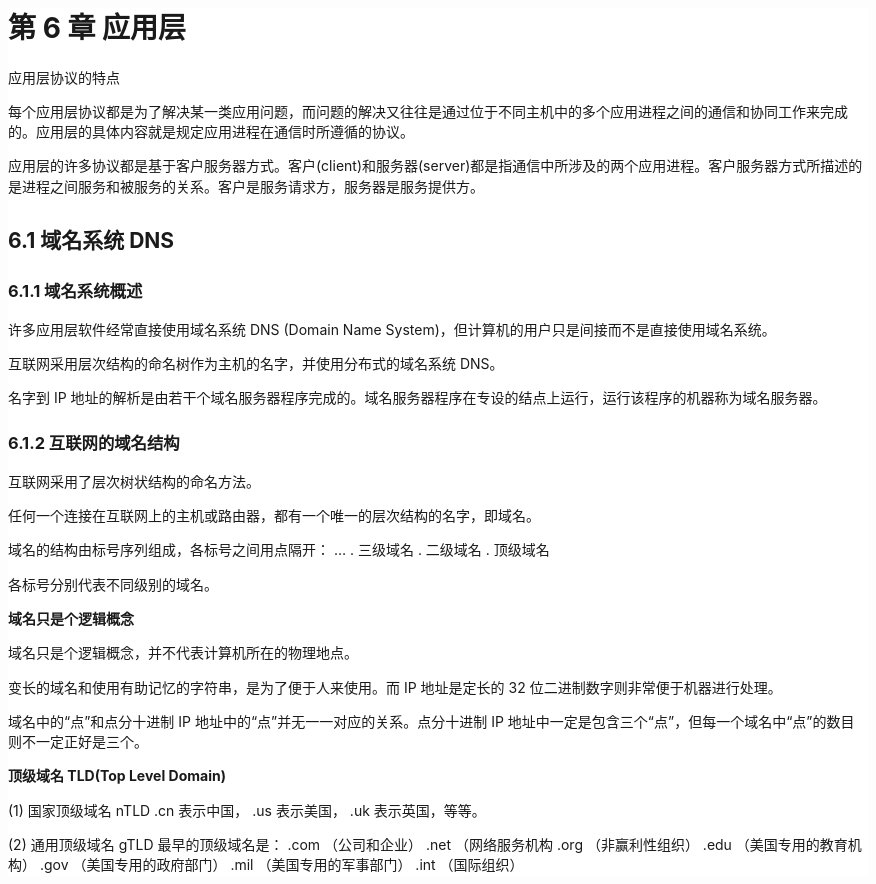 # 第 6 章  应用层



应用层协议的特点 

每个应用层协议都是为了解决某一类应用问题，而问题的解决又往往是通过位于不同主机中的多个应用进程之间的通信和协同工作来完成的。应用层的具体内容就是规定应用进程在通信时所遵循的协议。

应用层的许多协议都是基于客户服务器方式。客户(client)和服务器(server)都是指通信中所涉及的两个应用进程。客户服务器方式所描述的是进程之间服务和被服务的关系。客户是服务请求方，服务器是服务提供方。  



## 6.1  域名系统 DNS

### 6.1.1  域名系统概述

许多应用层软件经常直接使用域名系统 DNS (Domain Name System)，但计算机的用户只是间接而不是直接使用域名系统。 

互联网采用层次结构的命名树作为主机的名字，并使用分布式的域名系统 DNS。

名字到 IP 地址的解析是由若干个域名服务器程序完成的。域名服务器程序在专设的结点上运行，运行该程序的机器称为域名服务器。  



### 6.1.2  互联网的域名结构

互联网采用了层次树状结构的命名方法。

任何一个连接在互联网上的主机或路由器，都有一个唯一的层次结构的名字，即域名。

域名的结构由标号序列组成，各标号之间用点隔开：
              … . 三级域名 . 二级域名 . 顶级域名

各标号分别代表不同级别的域名。  

**域名只是个逻辑概念**

域名只是个逻辑概念，并不代表计算机所在的物理地点。

变长的域名和使用有助记忆的字符串，是为了便于人来使用。而 IP 地址是定长的 32 位二进制数字则非常便于机器进行处理。

域名中的“点”和点分十进制 IP 地址中的“点”并无一一对应的关系。点分十进制 IP 地址中一定是包含三个“点”，但每一个域名中“点”的数目则不一定正好是三个。 

**顶级域名 TLD(Top Level Domain)**

(1) 国家顶级域名 nTLD
	.cn 表示中国，
	.us 表示美国，
	.uk 表示英国，等等。

(2) 通用顶级域名 gTLD
	最早的顶级域名是：
	.com	（公司和企业）
	.net	（网络服务机构
	.org	（非赢利性组织）
	.edu	（美国专用的教育机构）
	.gov	（美国专用的政府部门）
	.mil	（美国专用的军事部门）
	.int	（国际组织）

